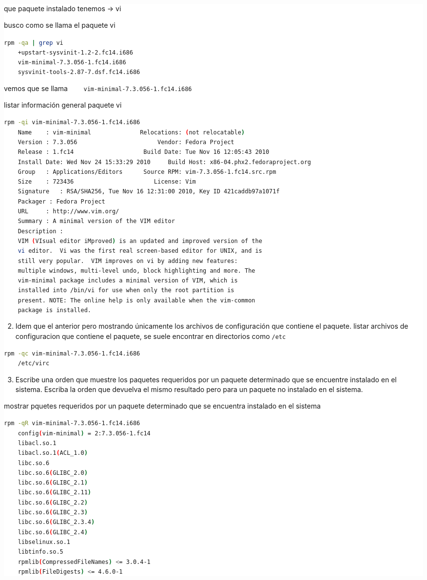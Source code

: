que paquete instalado tenemos -> vi

busco como se llama el paquete vi
```bash
rpm -qa | grep vi
	+upstart-sysvinit-1.2-2.fc14.i686
	vim-minimal-7.3.056-1.fc14.i686
	sysvinit-tools-2.87-7.dsf.fc14.i686

```
vemos que se llama `	vim-minimal-7.3.056-1.fc14.i686`

listar información general paquete vi
```bash
rpm -qi vim-minimal-7.3.056-1.fc14.i686
	Name    : vim-minimal              Relocations: (not relocatable)
	Version : 7.3.056                       Vendor: Fedora Project
	Release : 1.fc14                    Build Date: Tue Nov 16 12:05:43 2010
	Install Date: Wed Nov 24 15:33:29 2010     Build Host: x86-04.phx2.fedoraproject.org
	Group   : Applications/Editors      Source RPM: vim-7.3.056-1.fc14.src.rpm
	Size    : 723436                       License: Vim
	Signature   : RSA/SHA256, Tue Nov 16 12:31:00 2010, Key ID 421caddb97a1071f
	Packager : Fedora Project
	URL     : http://www.vim.org/
	Summary : A minimal version of the VIM editor
	Description :
	VIM (VIsual editor iMproved) is an updated and improved version of the
	vi editor.  Vi was the first real screen-based editor for UNIX, and is
	still very popular.  VIM improves on vi by adding new features:
	multiple windows, multi-level undo, block highlighting and more. The
	vim-minimal package includes a minimal version of VIM, which is
	installed into /bin/vi for use when only the root partition is
	present. NOTE: The online help is only available when the vim-common
	package is installed.
```

2. Idem que el anterior pero mostrando únicamente los archivos de configuración que contiene el paquete.
listar archivos de configuracion que contiene el paquete, se suele encontrar en directorios como `/etc`
```bash
rpm -qc vim-minimal-7.3.056-1.fc14.i686
	/etc/virc
```

3. Escribe una orden que muestre los paquetes requeridos por un paquete determinado que se encuentre instalado en el sistema. Escriba la orden que devuelva el mismo resultado pero para un paquete no instalado en el sistema.

mostrar pquetes requeridos por un paquete determinado que se encuentra instalado en el sistema
```bash
rpm -qR vim-minimal-7.3.056-1.fc14.i686
	config(vim-minimal) = 2:7.3.056-1.fc14
	libacl.so.1  
	libacl.so.1(ACL_1.0)  
	libc.so.6  
	libc.so.6(GLIBC_2.0)  
	libc.so.6(GLIBC_2.1)  
	libc.so.6(GLIBC_2.11)  
	libc.so.6(GLIBC_2.2)  
	libc.so.6(GLIBC_2.3)  
	libc.so.6(GLIBC_2.3.4)  
	libc.so.6(GLIBC_2.4)  
	libselinux.so.1  
	libtinfo.so.5  
	rpmlib(CompressedFileNames) <= 3.0.4-1
	rpmlib(FileDigests) <= 4.6.0-1
```